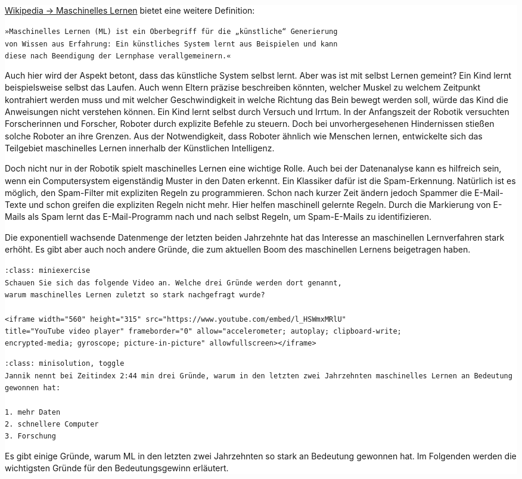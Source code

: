 [Wikipedia → Maschinelles Lernen](https://de.wikipedia.org/wiki/Maschinelles_Lernen) 
bietet eine weitere Definition:

```{epigraph}
»Maschinelles Lernen (ML) ist ein Oberbegriff für die „künstliche“ Generierung
von Wissen aus Erfahrung: Ein künstliches System lernt aus Beispielen und kann
diese nach Beendigung der Lernphase verallgemeinern.«
```

Auch hier wird der Aspekt betont, dass das künstliche System selbst lernt. Aber
was ist mit selbst Lernen gemeint? Ein Kind lernt beispielsweise selbst das
Laufen. Auch wenn Eltern präzise beschreiben könnten, welcher Muskel zu welchem
Zeitpunkt kontrahiert werden muss und mit welcher Geschwindigkeit in welche
Richtung das Bein bewegt werden soll, würde das Kind die Anweisungen nicht
verstehen können. Ein Kind lernt selbst durch Versuch und Irrtum. In der
Anfangszeit der Robotik versuchten Forscherinnen und Forscher, Roboter durch
explizite Befehle zu steuern. Doch bei unvorhergesehenen Hindernissen stießen
solche Roboter an ihre Grenzen. Aus der Notwendigkeit, dass Roboter ähnlich wie
Menschen lernen, entwickelte sich das Teilgebiet maschinelles Lernen innerhalb
der Künstlichen Intelligenz.

Doch nicht nur in der Robotik spielt maschinelles Lernen eine wichtige Rolle.
Auch bei der Datenanalyse kann es hilfreich sein, wenn ein Computersystem
eigenständig Muster in den Daten erkennt. Ein Klassiker dafür ist die
Spam-Erkennung. Natürlich ist es möglich, den Spam-Filter mit expliziten Regeln
zu programmieren. Schon nach kurzer Zeit ändern jedoch Spammer die E-Mail-Texte
und schon greifen die expliziten Regeln nicht mehr. Hier helfen maschinell
gelernte Regeln. Durch die Markierung von E-Mails als Spam lernt das
E-Mail-Programm nach und nach selbst Regeln, um Spam-E-Mails zu identifizieren.

Die exponentiell wachsende Datenmenge der letzten beiden Jahrzehnte hat das
Interesse an maschinellen Lernverfahren stark erhöht. Es gibt aber auch noch
andere Gründe, die zum aktuellen Boom des maschinellen Lernens beigetragen
haben.

````{admonition} Mini-Übung
:class: miniexercise
Schauen Sie sich das folgende Video an. Welche drei Gründe werden dort genannt,
warum maschinelles Lernen zuletzt so stark nachgefragt wurde? 

<iframe width="560" height="315" src="https://www.youtube.com/embed/l_HSWmxMRlU" 
title="YouTube video player" frameborder="0" allow="accelerometer; autoplay; clipboard-write; 
encrypted-media; gyroscope; picture-in-picture" allowfullscreen></iframe>
````
```{admonition} Lösung
:class: minisolution, toggle
Jannik nennt bei Zeitindex 2:44 min drei Gründe, warum in den letzten zwei Jahrzehnten maschinelles Lernen an Bedeutung gewonnen hat:

1. mehr Daten
2. schnellere Computer
3. Forschung
```

Es gibt einige Gründe, warum ML in den letzten zwei Jahrzehnten so stark an
Bedeutung gewonnen hat. Im Folgenden werden die wichtigsten Gründe für den
Bedeutungsgewinn erläutert.
